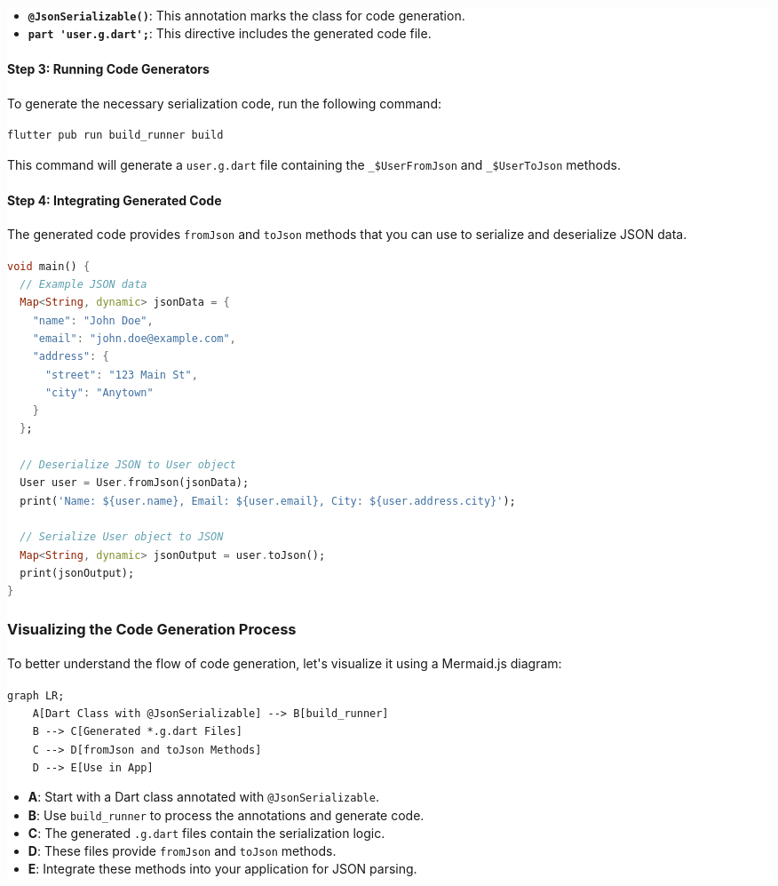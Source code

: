 - **`@JsonSerializable()`**: This annotation marks the class for code generation.
- **`part 'user.g.dart';`**: This directive includes the generated code file.

#### Step 3: Running Code Generators

To generate the necessary serialization code, run the following command:

```bash
flutter pub run build_runner build
```

This command will generate a `user.g.dart` file containing the `_$UserFromJson` and `_$UserToJson` methods.

#### Step 4: Integrating Generated Code

The generated code provides `fromJson` and `toJson` methods that you can use to serialize and deserialize JSON data.

```dart
void main() {
  // Example JSON data
  Map<String, dynamic> jsonData = {
    "name": "John Doe",
    "email": "john.doe@example.com",
    "address": {
      "street": "123 Main St",
      "city": "Anytown"
    }
  };

  // Deserialize JSON to User object
  User user = User.fromJson(jsonData);
  print('Name: ${user.name}, Email: ${user.email}, City: ${user.address.city}');

  // Serialize User object to JSON
  Map<String, dynamic> jsonOutput = user.toJson();
  print(jsonOutput);
}
```

### Visualizing the Code Generation Process

To better understand the flow of code generation, let's visualize it using a Mermaid.js diagram:

```mermaid
graph LR;
    A[Dart Class with @JsonSerializable] --> B[build_runner]
    B --> C[Generated *.g.dart Files]
    C --> D[fromJson and toJson Methods]
    D --> E[Use in App]
```

- **A**: Start with a Dart class annotated with `@JsonSerializable`.
- **B**: Use `build_runner` to process the annotations and generate code.
- **C**: The generated `.g.dart` files contain the serialization logic.
- **D**: These files provide `fromJson` and `toJson` methods.
- **E**: Integrate these methods into your application for JSON parsing.
